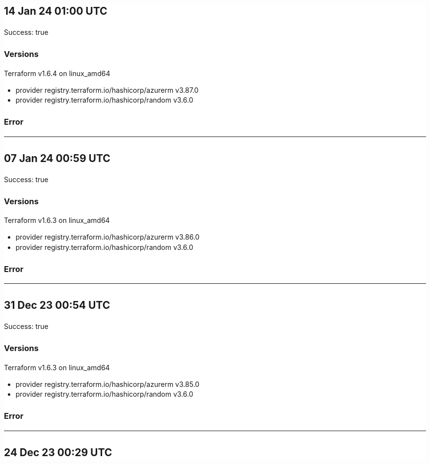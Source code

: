 ## 14 Jan 24 01:00 UTC

Success: true

### Versions

Terraform v1.6.4
on linux_amd64
+ provider registry.terraform.io/hashicorp/azurerm v3.87.0
+ provider registry.terraform.io/hashicorp/random v3.6.0

### Error



---

## 07 Jan 24 00:59 UTC

Success: true

### Versions

Terraform v1.6.3
on linux_amd64
+ provider registry.terraform.io/hashicorp/azurerm v3.86.0
+ provider registry.terraform.io/hashicorp/random v3.6.0

### Error



---

## 31 Dec 23 00:54 UTC

Success: true

### Versions

Terraform v1.6.3
on linux_amd64
+ provider registry.terraform.io/hashicorp/azurerm v3.85.0
+ provider registry.terraform.io/hashicorp/random v3.6.0

### Error



---

## 24 Dec 23 00:29 UTC

